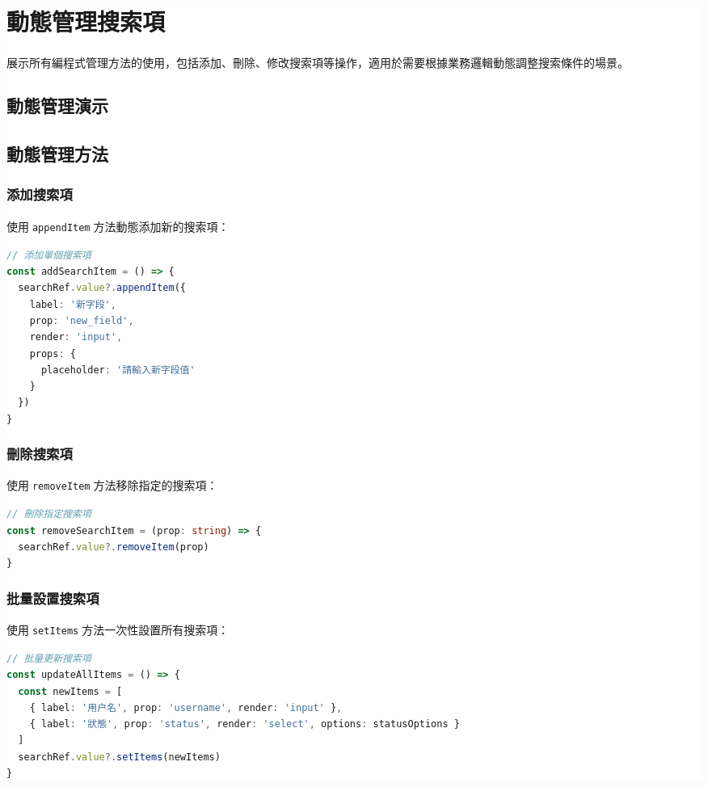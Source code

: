 # 動態管理搜索項

展示所有編程式管理方法的使用，包括添加、刪除、修改搜索項等操作，適用於需要根據業務邏輯動態調整搜索條件的場景。

## 動態管理演示

<DemoPreview dir="demos/ma-search/dynamic-items" />

## 動態管理方法

### 添加搜索項
使用 `appendItem` 方法動態添加新的搜索項：

```typescript
// 添加單個搜索項
const addSearchItem = () => {
  searchRef.value?.appendItem({
    label: '新字段',
    prop: 'new_field',
    render: 'input',
    props: {
      placeholder: '請輸入新字段值'
    }
  })
}
```

### 刪除搜索項
使用 `removeItem` 方法移除指定的搜索項：

```typescript
// 刪除指定搜索項
const removeSearchItem = (prop: string) => {
  searchRef.value?.removeItem(prop)
}
```

### 批量設置搜索項
使用 `setItems` 方法一次性設置所有搜索項：

```typescript
// 批量更新搜索項
const updateAllItems = () => {
  const newItems = [
    { label: '用户名', prop: 'username', render: 'input' },
    { label: '狀態', prop: 'status', render: 'select', options: statusOptions }
  ]
  searchRef.value?.setItems(newItems)
}
```
